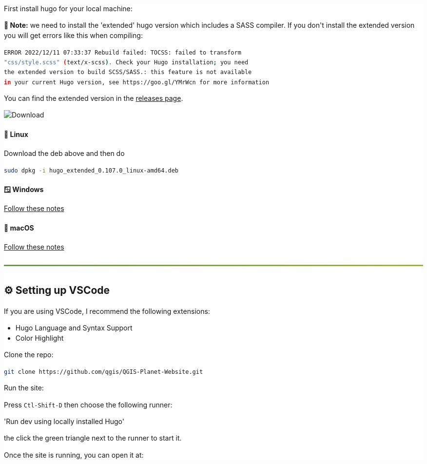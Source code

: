 First install hugo for your local machine:

**📝 Note:** we need to install the 'extended' hugo version which includes a SASS compiler. If you don't install the extended version you will get errors like this when compiling:

```sh
ERROR 2022/12/11 07:33:37 Rebuild failed: TOCSS: failed to transform 
"css/style.scss" (text/x-scss). Check your Hugo installation; you need 
the extended version to build SCSS/SASS.: this feature is not available 
in your current Hugo version, see https://goo.gl/YMrWcn for more information
```

You can find the extended version in the [releases page](https://github.com/gohugoio/hugo/releases).

![Download](./img/hugo-download.png)

#### 🐧 Linux

Download the deb above and then do

```sh
sudo dpkg -i hugo_extended_0.107.0_linux-amd64.deb
```

#### 🪟 Windows

[Follow these notes](https://gohugo.io/installation/windows/)

#### 🍏 macOS

[Follow these notes](https://gohugo.io/installation/macos/)


![-----------------------------------------------------](./img/green-gradient.png)

## ⚙️ Setting up VSCode

If you are using VSCode, I recommend the following extensions:

- Hugo Language and Syntax Support
- Color Highlight

Clone the repo:

```sh
git clone https://github.com/qgis/QGIS-Planet-Website.git
```

Run the site:

Press ```Ctl-Shift-D``` then choose the following runner:

'Run dev using locally installed Hugo'

the click the green triangle next to  the runner to start it.

Once the site is running, you can open it at:

